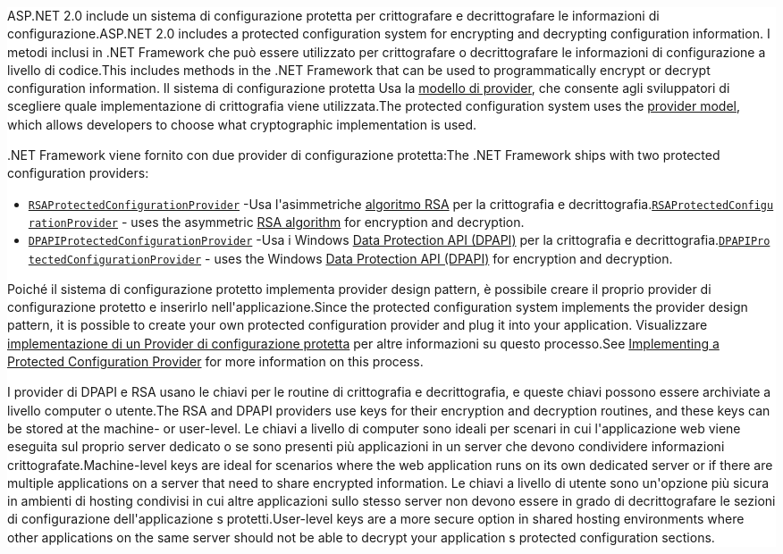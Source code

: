 <span data-ttu-id="e44a2-133">ASP.NET 2.0 include un sistema di configurazione protetta per crittografare e decrittografare le informazioni di configurazione.</span><span class="sxs-lookup"><span data-stu-id="e44a2-133">ASP.NET 2.0 includes a protected configuration system for encrypting and decrypting configuration information.</span></span> <span data-ttu-id="e44a2-134">I metodi inclusi in .NET Framework che può essere utilizzato per crittografare o decrittografare le informazioni di configurazione a livello di codice.</span><span class="sxs-lookup"><span data-stu-id="e44a2-134">This includes methods in the .NET Framework that can be used to programmatically encrypt or decrypt configuration information.</span></span> <span data-ttu-id="e44a2-135">Il sistema di configurazione protetta Usa la [modello di provider](http://aspnet.4guysfromrolla.com/articles/101905-1.aspx), che consente agli sviluppatori di scegliere quale implementazione di crittografia viene utilizzata.</span><span class="sxs-lookup"><span data-stu-id="e44a2-135">The protected configuration system uses the [provider model](http://aspnet.4guysfromrolla.com/articles/101905-1.aspx), which allows developers to choose what cryptographic implementation is used.</span></span>

<span data-ttu-id="e44a2-136">.NET Framework viene fornito con due provider di configurazione protetta:</span><span class="sxs-lookup"><span data-stu-id="e44a2-136">The .NET Framework ships with two protected configuration providers:</span></span>

- <span data-ttu-id="e44a2-137">[`RSAProtectedConfigurationProvider`](https://msdn.microsoft.com/library/system.configuration.rsaprotectedconfigurationprovider.aspx) -Usa l'asimmetriche [algoritmo RSA](http://en.wikipedia.org/wiki/Rsa) per la crittografia e decrittografia.</span><span class="sxs-lookup"><span data-stu-id="e44a2-137">[`RSAProtectedConfigurationProvider`](https://msdn.microsoft.com/library/system.configuration.rsaprotectedconfigurationprovider.aspx) - uses the asymmetric [RSA algorithm](http://en.wikipedia.org/wiki/Rsa) for encryption and decryption.</span></span>
- <span data-ttu-id="e44a2-138">[`DPAPIProtectedConfigurationProvider`](https://msdn.microsoft.com/system.configuration.dpapiprotectedconfigurationprovider.aspx) -Usa i Windows [Data Protection API (DPAPI)](https://msdn.microsoft.com/library/ms995355.aspx) per la crittografia e decrittografia.</span><span class="sxs-lookup"><span data-stu-id="e44a2-138">[`DPAPIProtectedConfigurationProvider`](https://msdn.microsoft.com/system.configuration.dpapiprotectedconfigurationprovider.aspx) - uses the Windows [Data Protection API (DPAPI)](https://msdn.microsoft.com/library/ms995355.aspx) for encryption and decryption.</span></span>

<span data-ttu-id="e44a2-139">Poiché il sistema di configurazione protetto implementa provider design pattern, è possibile creare il proprio provider di configurazione protetto e inserirlo nell'applicazione.</span><span class="sxs-lookup"><span data-stu-id="e44a2-139">Since the protected configuration system implements the provider design pattern, it is possible to create your own protected configuration provider and plug it into your application.</span></span> <span data-ttu-id="e44a2-140">Visualizzare [implementazione di un Provider di configurazione protetta](https://msdn.microsoft.com/library/wfc2t3az(VS.80).aspx) per altre informazioni su questo processo.</span><span class="sxs-lookup"><span data-stu-id="e44a2-140">See [Implementing a Protected Configuration Provider](https://msdn.microsoft.com/library/wfc2t3az(VS.80).aspx) for more information on this process.</span></span>

<span data-ttu-id="e44a2-141">I provider di DPAPI e RSA usano le chiavi per le routine di crittografia e decrittografia, e queste chiavi possono essere archiviate a livello computer o utente.</span><span class="sxs-lookup"><span data-stu-id="e44a2-141">The RSA and DPAPI providers use keys for their encryption and decryption routines, and these keys can be stored at the machine- or user-level.</span></span> <span data-ttu-id="e44a2-142">Le chiavi a livello di computer sono ideali per scenari in cui l'applicazione web viene eseguita sul proprio server dedicato o se sono presenti più applicazioni in un server che devono condividere informazioni crittografate.</span><span class="sxs-lookup"><span data-stu-id="e44a2-142">Machine-level keys are ideal for scenarios where the web application runs on its own dedicated server or if there are multiple applications on a server that need to share encrypted information.</span></span> <span data-ttu-id="e44a2-143">Le chiavi a livello di utente sono un'opzione più sicura in ambienti di hosting condivisi in cui altre applicazioni sullo stesso server non devono essere in grado di decrittografare le sezioni di configurazione dell'applicazione s protetti.</span><span class="sxs-lookup"><span data-stu-id="e44a2-143">User-level keys are a more secure option in shared hosting environments where other applications on the same server should not be able to decrypt your application s protected configuration sections.</span></span>

